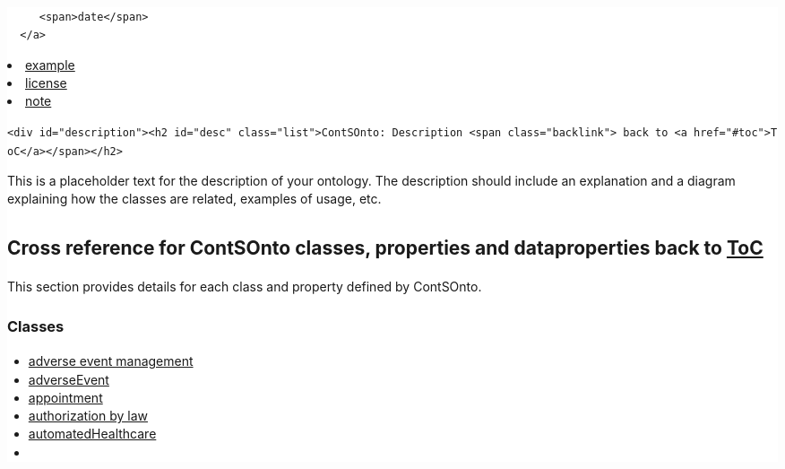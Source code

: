          <span>date</span>
      </a>
   </li>
   <li>
      <a href="#http://www.w3.org/2004/02/skos/core#example" title="http://www.w3.org/2004/02/skos/core#example">
         <span>example</span>
      </a>
   </li>
   <li>
      <a href="#http://purl.org/dc/terms/license" title="http://purl.org/dc/terms/license">
         <span>license</span>
      </a>
   </li>
   <li>
      <a href="#http://www.w3.org/2004/02/skos/core#note" title="http://www.w3.org/2004/02/skos/core#note">
         <span>note</span>
      </a>
   </li>
</ul><iframe align="center" width="100%" height ="500px" src="webvowl/index.html"></iframe> 
</div>
  


    <div id="description"><h2 id="desc" class="list">ContSOnto: Description <span class="backlink"> back to <a href="#toc">ToC</a></span></h2>
<span class="markdown">
This is a placeholder text for the description of your ontology. The description should include an explanation and a diagram explaining how the classes are related, examples of usage, etc.</span>

</div>
   


   <div id="crossref"><h2 id="crossreference" class="list">Cross reference for ContSOnto classes, properties and dataproperties <span class="backlink"> back to <a href="#toc">ToC</a></span></h2>
This section provides details for each class and property defined by ContSOnto.
<div xmlns:xsi="http://www.w3.org/2001/XMLSchema-instance" id="classes">
   <h3 id="classes-headline" class="list">Classes</h3>
   <ul class="hlist">
      <li>
         <a href="#https://contsys.org/concept/adverse_event_management"
            title="https://contsys.org/concept/adverse_event_management">
            <span>adverse event management</span>
         </a>
      </li>
      <li>
         <a href="#https://contsys.org/concept/adverse_event" title="https://contsys.org/concept/adverse_event">adverseEvent</a>
      </li>
      <li>
         <a href="#https://contsys.org/concept/appointment" title="https://contsys.org/concept/appointment">appointment</a>
      </li>
      <li>
         <a href="#https://contsys.org/concept/authorization_by_law" title="https://contsys.org/concept/authorization_by_law">
            <span>authorization by law</span>
         </a>
      </li>
      <li>
         <a href="#https://contsys.org/concept/automated_healthcare" title="https://contsys.org/concept/automated_healthcare">automatedHealthcare</a>
      </li>
      <li>
         <a href="#https://contsys.org/concept/automatic_medical_device"
